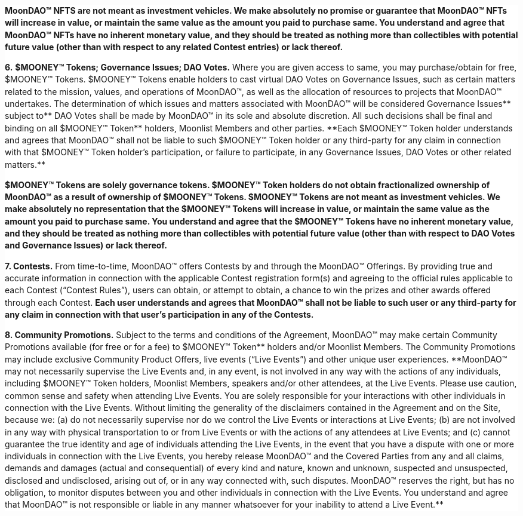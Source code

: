 **MoonDAO™ NFTS are not meant as investment vehicles. We make absolutely no promise or guarantee that MoonDAO™ NFTs will increase in value, or maintain the same value as the amount you paid to purchase same. You understand and agree that MoonDAO™ NFTs have no inherent monetary value, and they should be treated as nothing more than collectibles with potential future value (other than with respect to any related Contest entries) or lack thereof.**

**6.** **$MOONEY™ Tokens; Governance Issues; DAO Votes.** Where you are given access to same, you may purchase/obtain for free, $MOONEY™ Tokens. $MOONEY™ Tokens enable holders to cast virtual DAO Votes on Governance Issues, such as certain matters related to the mission, values, and operations of MoonDAO™, as well as the allocation of resources to projects that MoonDAO™ undertakes. The determination of which issues and matters associated with MoonDAO™ will be considered Governance Issues** subject to** DAO Votes shall be made by MoonDAO™ in its sole and absolute discretion. All such decisions shall be final and binding on all $MOONEY™ Token** holders, Moonlist Members and other parties. **Each $MOONEY™ Token holder understands and agrees that MoonDAO™ shall not be liable to such $MOONEY™ Token holder or any third-party for any claim in connection with that $MOONEY™ Token holder’s participation, or failure to participate, in any Governance Issues, DAO Votes or other related matters.\*\*

**$MOONEY™ Tokens are solely governance tokens. $MOONEY™ Token holders do not obtain fractionalized ownership of MoonDAO™ as a result of ownership of $MOONEY™ Tokens. $MOONEY™ Tokens are not meant as investment vehicles. We make absolutely no representation that the $MOONEY™ Tokens will increase in value, or maintain the same value as the amount you paid to purchase same. You understand and agree that the $MOONEY™ Tokens have no inherent monetary value, and they should be treated as nothing more than collectibles with potential future value (other than with respect to DAO Votes and Governance Issues) or lack thereof.**

**7. Contests.** From time-to-time, MoonDAO™ offers Contests by and through the MoonDAO™ Offerings. By providing true and accurate information in connection with the applicable Contest registration form(s) and agreeing to the official rules applicable to each Contest (“Contest Rules”), users can obtain, or attempt to obtain, a chance to win the prizes and other awards offered through each Contest. **Each user understands and agrees that MoonDAO™ shall not be liable to such user or any third-party for any claim in connection with that user’s participation in any of the Contests.**

**8. Community Promotions.** Subject to the terms and conditions of the Agreement, MoonDAO™ may make certain Community Promotions available (for free or for a fee) to $MOONEY™ Token** holders and/or Moonlist Members. The Community Promotions may include exclusive Community Product Offers, live events (“Live Events”) and other unique user experiences. **MoonDAO™ may not necessarily supervise the Live Events and, in any event, is not involved in any way with the actions of any individuals, including $MOONEY™ Token holders, Moonlist Members, speakers and/or other attendees, at the Live Events. Please use caution, common sense and safety when attending Live Events. You are solely responsible for your interactions with other individuals in connection with the Live Events. Without limiting the generality of the disclaimers contained in the Agreement and on the Site, because we: (a) do not necessarily supervise nor do we control the Live Events or interactions at Live Events; (b) are not involved in any way with physical transportation to or from Live Events or with the actions of any attendees at Live Events; and (c) cannot guarantee the true identity and age of individuals attending the Live Events, in the event that you have a dispute with one or more individuals in connection with the Live Events, you hereby release MoonDAO™ and the Covered Parties from any and all claims, demands and damages (actual and consequential) of every kind and nature, known and unknown, suspected and unsuspected, disclosed and undisclosed, arising out of, or in any way connected with, such disputes. MoonDAO™ reserves the right, but has no obligation, to monitor disputes between you and other individuals in connection with the Live Events. You understand and agree that MoonDAO™ is not responsible or liable in any manner whatsoever for your inability to attend a Live Event.\*\*

